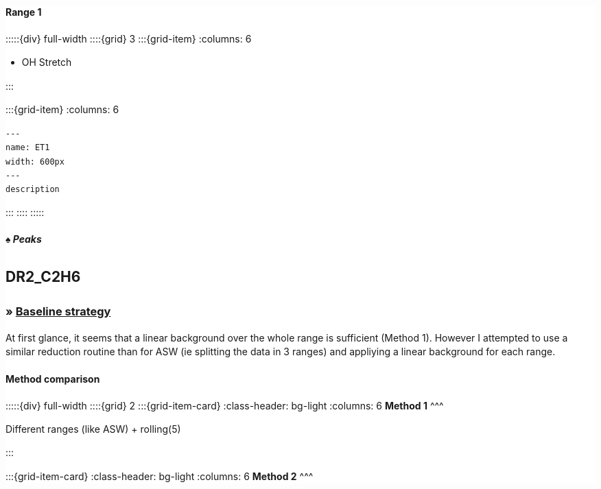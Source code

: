 #### <strong>Range 1</strong>  

:::::{div} full-width
::::{grid} 3
:::{grid-item}
:columns: 6

- OH Stretch 


:::

:::{grid-item}
:columns: 6

```{figure} ../../../DATA/DATA-Processing/PAC/XP_1-2/Samples/2020_12_03/Plots/DR/DR2_2020_12_03_sub-range_1.png
---
name: ET1
width: 600px
---
description 
```

:::
::::
:::::

##### &#9824; Peaks






## DR2_C2H6

### <strong>&#187;  <u>Baseline strategy</u></strong>

At first glance, it seems that a linear background over the whole range is sufficient (Method 1). However I attempted to use a similar reduction routine than for ASW (ie splitting the data in 3 ranges) and appliying a linear background for each range.


#### Method comparison

:::::{div} full-width
::::{grid} 2
:::{grid-item-card}
:class-header: bg-light
:columns: 6
**Method 1** 
^^^

Different ranges (like ASW) + rolling(5)

:::

:::{grid-item-card}
:class-header: bg-light
:columns: 6
**Method 2** 
^^^
